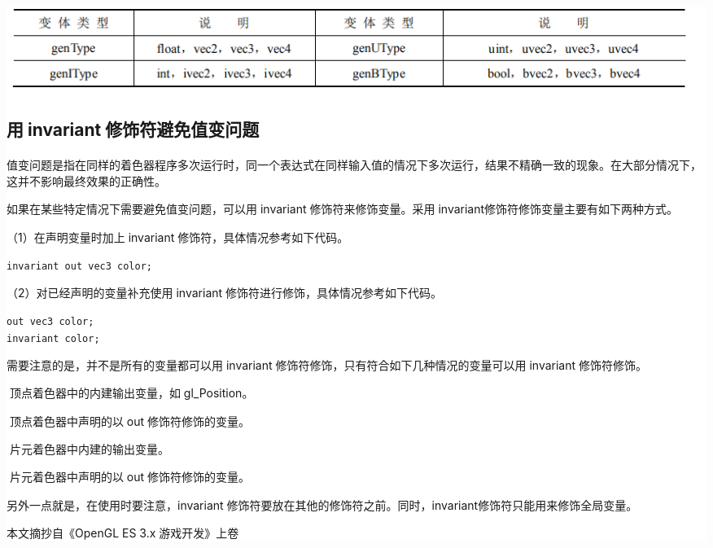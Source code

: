 ![4种变体及说明](OpenGL-ES-3-0着色语言/OpenGL-GLSL8.png)

## 用 invariant 修饰符避免值变问题

值变问题是指在同样的着色器程序多次运行时，同一个表达式在同样输入值的情况下多次运行，结果不精确一致的现象。在大部分情况下，这并不影响最终效果的正确性。 

如果在某些特定情况下需要避免值变问题，可以用 invariant 修饰符来修饰变量。采用 invariant修饰符修饰变量主要有如下两种方式。

（1）在声明变量时加上 invariant 修饰符，具体情况参考如下代码。

```
invariant out vec3 color;
```


（2）对已经声明的变量补充使用 invariant 修饰符进行修饰，具体情况参考如下代码。

```
out vec3 color; 
invariant color;
```

需要注意的是，并不是所有的变量都可以用 invariant 修饰符修饰，只有符合如下几种情况的变量可以用 invariant 修饰符修饰。 

 顶点着色器中的内建输出变量，如 gl_Position。 

 顶点着色器中声明的以 out 修饰符修饰的变量。 

 片元着色器中内建的输出变量。 

 片元着色器中声明的以 out 修饰符修饰的变量。

另外一点就是，在使用时要注意，invariant 修饰符要放在其他的修饰符之前。同时，invariant修饰符只能用来修饰全局变量。





本文摘抄自《OpenGL ES 3.x 游戏开发》上卷